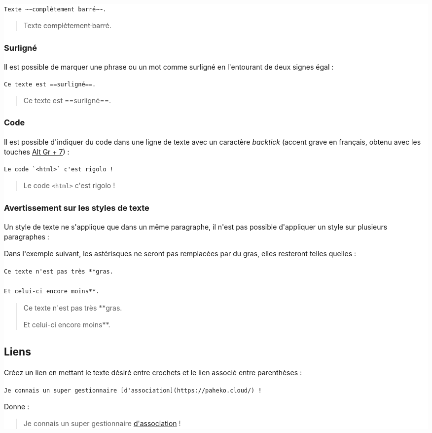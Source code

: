 ```
Texte ~~complètement barré~~.
```

> Texte ~~complètement barré~~.

### Surligné

Il est possible de marquer une phrase ou un mot comme surligné en l'entourant de deux signes égal :

```
Ce texte est ==surligné==.
```

> Ce texte est ==surligné==.


### Code

Il est possible d'indiquer du code dans une ligne de texte avec un caractère *backtick* (accent grave en français, obtenu avec les touches [Alt Gr + 7](https://superuser.com/questions/254076/how-do-i-type-the-tick-and-backtick-characters-on-windows)) :

```
Le code `<html>` c'est rigolo !
```

> Le code `<html>` c'est rigolo !

### Avertissement sur les styles de texte

Un style de texte ne s'applique que dans un même paragraphe, il n'est pas possible d'appliquer un style sur plusieurs paragraphes :

Dans l'exemple suivant, les astérisques ne seront pas remplacées par du gras, elles resteront telles quelles :

```
Ce texte n'est pas très **gras.

Et celui-ci encore moins**.
```

> Ce texte n'est pas très **gras.
> 
> Et celui-ci encore moins**.

## Liens

Créez un lien en mettant le texte désiré entre crochets et le lien associé entre parenthèses :

```
Je connais un super gestionnaire [d'association](https://paheko.cloud/) !
```

Donne :

> Je connais un super gestionnaire [d'association](https://paheko.cloud/) !
